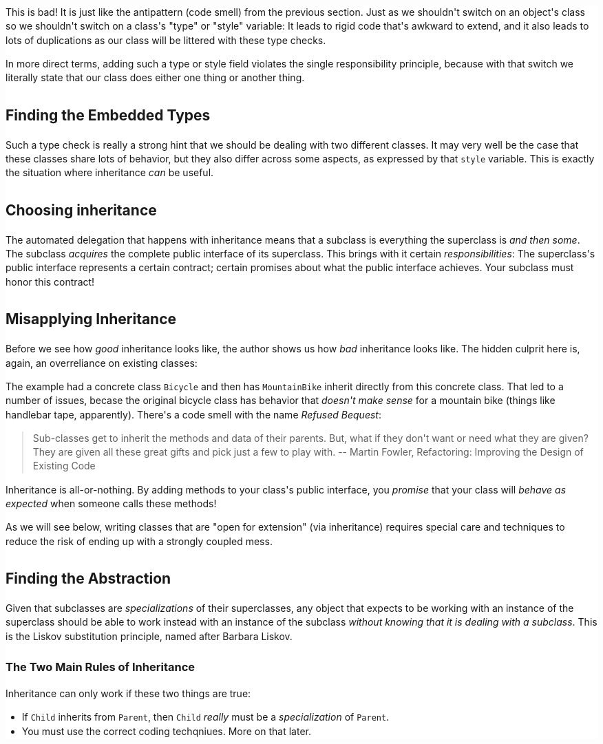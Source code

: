 This is bad! It is just like the antipattern (code smell) from the previous section. Just as we shouldn't switch on an object's class so we shouldn't switch on a class's "type" or "style" variable: It leads to rigid code that's awkward to extend, and it also leads to lots of duplications as our class will be littered with these type checks.

In more direct terms, adding such a type or style field violates the single responsibility principle, because with that switch we literally state that our class does either one thing or another thing.

## Finding the Embedded Types
Such a type check is really a strong hint that we should be dealing with two different classes. It may very well be the case that these classes share lots of behavior, but they also differ across some aspects, as expressed by that `style` variable. This is exactly the situation where inheritance _can_ be useful.

## Choosing inheritance
The automated delegation that happens with inheritance means that a subclass is everything the superclass is _and then some_. The subclass _acquires_ the complete public interface of its superclass. This brings with it certain _responsibilities_: The superclass's public interface represents a certain contract; certain promises about what the public interface achieves. Your subclass must honor this contract!

## Misapplying Inheritance
Before we see how _good_ inheritance looks like, the author shows us how _bad_ inheritance looks like. The hidden culprit here is, again, an overreliance on existing classes:

The example had a concrete class `Bicycle` and then has `MountainBike` inherit directly from this concrete class. That led to a number of issues, becase the original bicycle class has behavior that _doesn't make sense_ for a mountain bike (things like handlebar tape, apparently). There's a code smell with the name _Refused Bequest_: 

> Sub-classes get to inherit the methods and data of their parents. But, what if they don't want or need what they are given? They are given all these great gifts and pick just a few to play with. 
> -- Martin Fowler, Refactoring: Improving the Design of Existing Code

Inheritance is all-or-nothing. By adding methods to your class's public interface, you _promise_ that your class will _behave as expected_ when someone calls these methods!

As we will see below, writing classes that are "open for extension" (via inheritance) requires special care and techniques to reduce the risk of ending up with a strongly coupled mess.

## Finding the Abstraction
Given that subclasses are _specializations_ of their superclasses, any object that expects to be working with an instance of the superclass should be able to work instead with an instance of the subclass _without knowing that it is dealing with a subclass_. This is the Liskov substitution principle, named after Barbara Liskov. 

### The Two Main Rules of Inheritance
Inheritance can only work if these two things are true:
* If `Child` inherits from `Parent`, then `Child` _really_ must be a _specialization_ of `Parent`.
* You must use the correct coding techqniues. More on that later.

